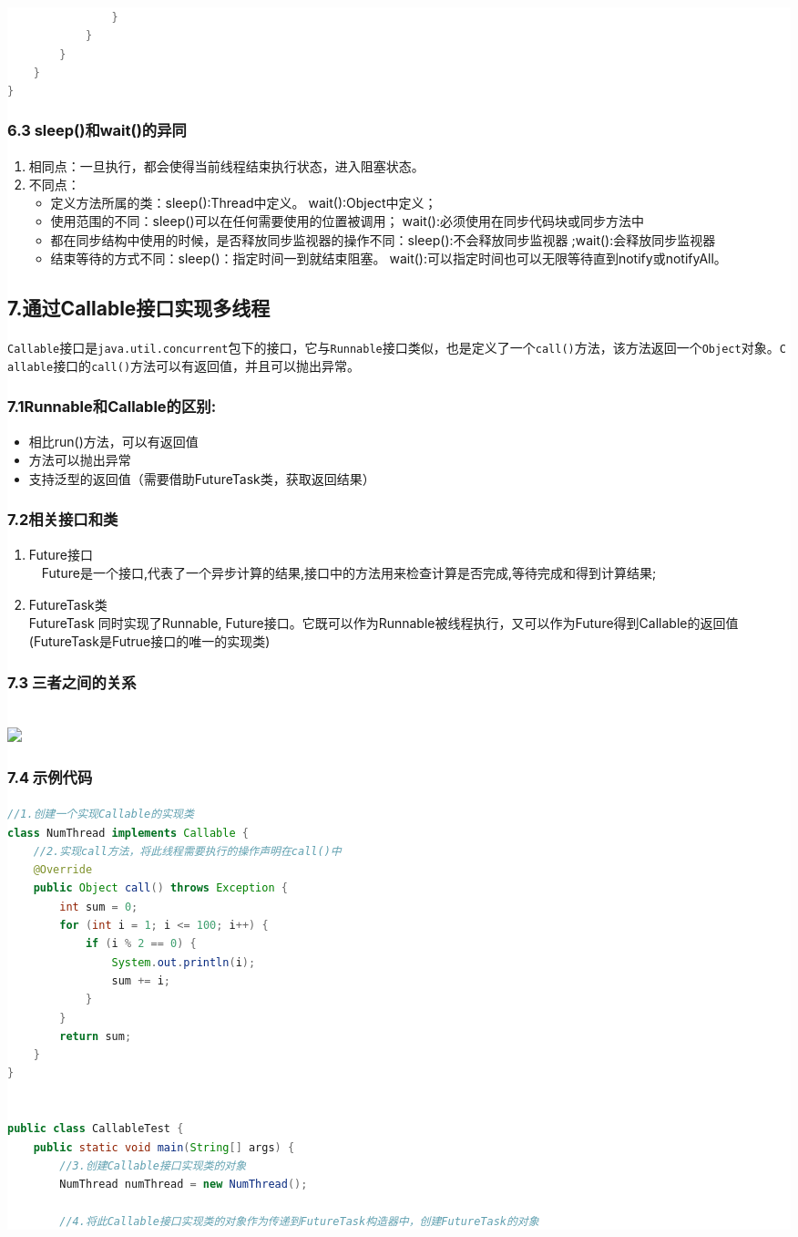 ```java
                }
            }
        }
    }
}
```
### 6.3 sleep()和wait()的异同
1. 相同点：一旦执行，都会使得当前线程结束执行状态，进入阻塞状态。
2. 不同点：
    - 定义方法所属的类：sleep():Thread中定义。  wait():Object中定义；
    - 使用范围的不同：sleep()可以在任何需要使用的位置被调用； wait():必须使用在同步代码块或同步方法中
    - 都在同步结构中使用的时候，是否释放同步监视器的操作不同：sleep():不会释放同步监视器 ;wait():会释放同步监视器
    - 结束等待的方式不同：sleep()：指定时间一到就结束阻塞。 wait():可以指定时间也可以无限等待直到notify或notifyAll。


## 7.通过Callable接口实现多线程
`Callable`接口是`java.util.concurrent`包下的接口，它与`Runnable`接口类似，也是定义了一个`call()`方法，该方法返回一个`Object`对象。`Callable`接口的`call()`方法可以有返回值，并且可以抛出异常。

### 7.1Runnable和Callable的区别:
- 相比run()方法，可以有返回值
- 方法可以抛出异常
- 支持泛型的返回值（需要借助FutureTask类，获取返回结果）

### 7.2相关接口和类
1. Future接口
 <br>　Future是一个接口,代表了一个异步计算的结果,接口中的方法用来检查计算是否完成,等待完成和得到计算结果;

2. FutureTask类
<br> FutureTask 同时实现了Runnable, Future接口。它既可以作为Runnable被线程执行，又可以作为Future得到Callable的返回值(FutureTask是Futrue接口的唯一的实现类)

### 7.3 三者之间的关系
<br>
<img src="\images\Grammer-DataStructure\java\多线程2.png" >

### 7.4 示例代码
```java 
//1.创建一个实现Callable的实现类
class NumThread implements Callable {
    //2.实现call方法，将此线程需要执行的操作声明在call()中
    @Override
    public Object call() throws Exception {
        int sum = 0;
        for (int i = 1; i <= 100; i++) {
            if (i % 2 == 0) {
                System.out.println(i);
                sum += i;
            }
        }
        return sum;
    }
}


public class CallableTest {
    public static void main(String[] args) {
        //3.创建Callable接口实现类的对象
        NumThread numThread = new NumThread();

        //4.将此Callable接口实现类的对象作为传递到FutureTask构造器中，创建FutureTask的对象
```